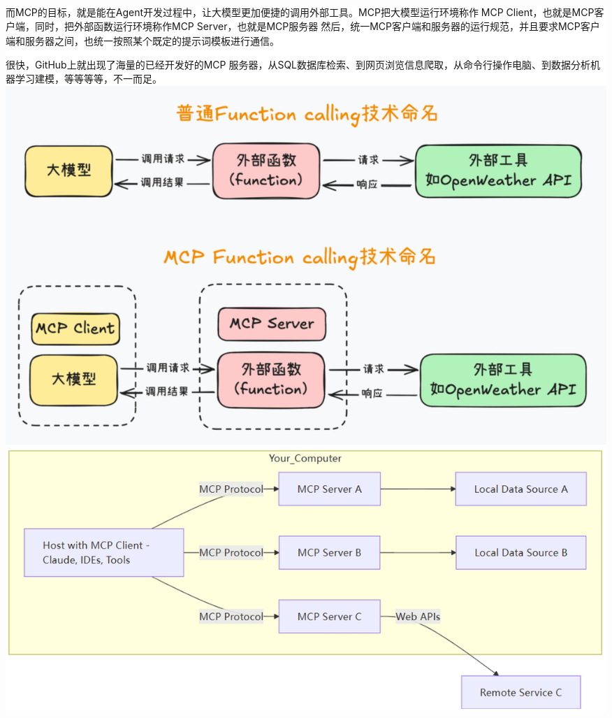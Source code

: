 而MCP的目标，就是能在Agent开发过程中，让大模型更加便捷的调用外部工具。MCP把大模型运行环境称作 MCP Client，也就是MCP客户端，同时，把外部函数运行环境称作MCP Server，也就是MCP服务器
然后，统一MCP客户端和服务器的运行规范，并且要求MCP客户端和服务器之间，也统一按照某个既定的提示词模板进行通信。

很快，GitHub上就出现了海量的已经开发好的MCP 服务器，从SQL数据库检索、到网页浏览信息爬取，从命令行操作电脑、到数据分析机器学习建模，等等等等，不一而足。
![alt text](image-8.png)
![alt text](image-9.png)